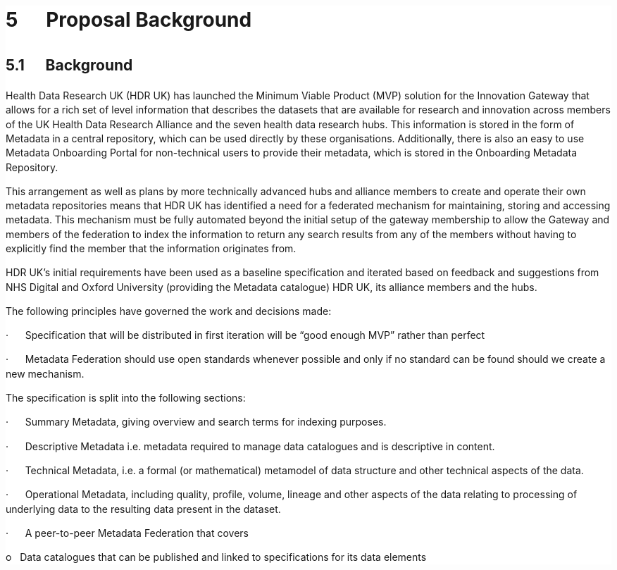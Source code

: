 

5      Proposal Background
===========================

5.1      Background
-------------------

Health Data Research UK (HDR UK) has launched the Minimum Viable Product (MVP)
solution for the Innovation Gateway that allows for a rich set of level
information that describes the datasets that are available for research and
innovation across members of the UK Health Data Research Alliance and the seven
health data research hubs. This information is stored in the form of Metadata in
a central repository, which can be used directly by these organisations.
Additionally, there is also an easy to use Metadata Onboarding Portal for
non-technical users to provide their metadata, which is stored in the Onboarding
Metadata Repository.

This arrangement as well as plans by more technically advanced hubs and alliance
members to create and operate their own metadata repositories means that HDR UK
has identified a need for a federated mechanism for maintaining, storing and
accessing metadata. This mechanism must be fully automated beyond the initial
setup of the gateway membership to allow the Gateway and members of the
federation to index the information to return any search results from any of the
members without having to explicitly find the member that the information
originates from.

HDR UK’s initial requirements have been used as a baseline specification and
iterated based on feedback and suggestions from NHS Digital and Oxford
University (providing the Metadata catalogue) HDR UK, its alliance members and
the hubs.

The following principles have governed the work and decisions made:

·      Specification that will be distributed in first iteration will be “good
enough MVP” rather than perfect

·      Metadata Federation should use open standards whenever possible and only
if no standard can be found should we create a new mechanism.

The specification is split into the following sections:

·      Summary Metadata, giving overview and search terms for indexing purposes.

·      Descriptive Metadata i.e. metadata required to manage data catalogues and
is descriptive in content.

·      Technical Metadata, i.e. a formal (or mathematical) metamodel of data
structure and other technical aspects of the data.

·      Operational Metadata, including quality, profile, volume, lineage and
other aspects of the data relating to processing of underlying data to the
resulting data present in the dataset.

·      A peer-to-peer Metadata Federation that covers

o   Data catalogues that can be published and linked to specifications for its
data elements
